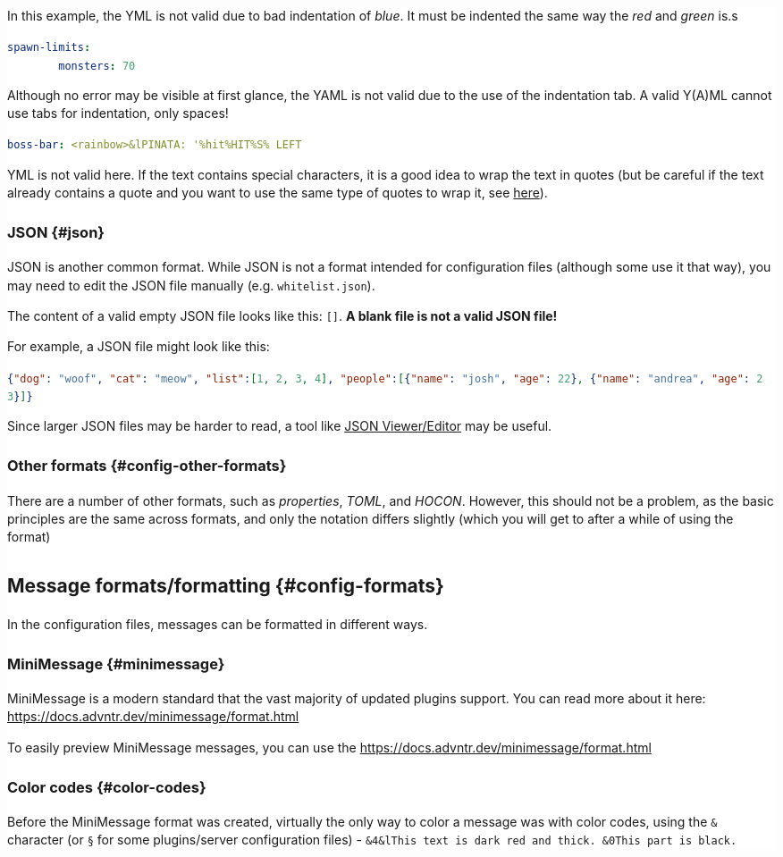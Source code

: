 In this example, the YML is not valid due to bad indentation of *blue*. It must be indented the same way the *red* and *green* is.s

```yaml
spawn-limits:
		monsters: 70
```

Although no error may be visible at first glance, the YAML is not valid due to the use of the indentation tab. A valid Y(A)ML cannot use tabs for indentation, only spaces!

```yaml
boss-bar: <rainbow>&lPINATA: '%hit%HIT%S% LEFT
```

YML is not valid here. If the text contains special characters, it is a good idea to wrap the text in quotes (but be careful if the text already contains a quote and you want to use the same type of quotes to wrap it, see [here](../general/configs.md#yaml-escape)).

### JSON {#json}
JSON is another common format. While JSON is not a format intended for configuration files (although some use it that way), you may need to edit the JSON file manually (e.g.
`whitelist.json`).

The content of a valid empty JSON file looks like this: `[]`. **A blank file is not a valid JSON file!**

For example, a JSON file might look like this:

```json
{"dog": "woof", "cat": "meow", "list":[1, 2, 3, 4], "people":[{"name": "josh", "age": 22}, {"name": "andrea", "age": 23}]}
```

Since larger JSON files may be harder to read, a tool like [JSON Viewer/Editor](#config-viewer) may be useful.

### Other formats {#config-other-formats}
There are a number of other formats, such as *properties*, *TOML*, and *HOCON*. However, this should not be a problem, as the basic principles are the same across formats, and only the notation differs slightly (which you will get to after a while of using the format)

## Message formats/formatting {#config-formats}
In the configuration files, messages can be formatted in different ways.

### MiniMessage {#minimessage}
MiniMessage is a modern standard that the vast majority of updated plugins support. You can read more about it here:
<https://docs.advntr.dev/minimessage/format.html>

To easily preview MiniMessage messages, you can use the
<https://docs.advntr.dev/minimessage/format.html>

### Color codes {#color-codes}
Before the MiniMessage format was created, virtually the only way to color a message was with color codes, using the `&` character (or `§` for some plugins/server configuration files) - `&4&lThis text is dark red and thick. &0This part is black.`
